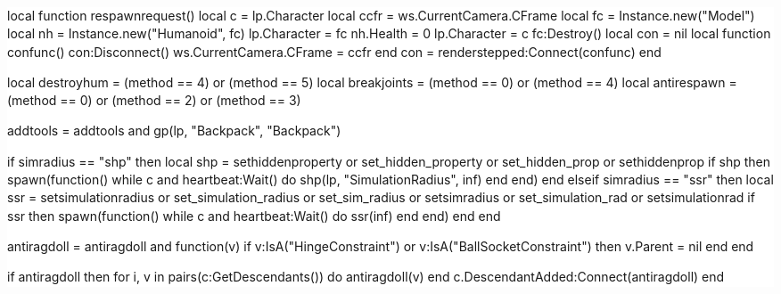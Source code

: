 local function respawnrequest()
	local c = lp.Character
	local ccfr = ws.CurrentCamera.CFrame
	local fc = Instance.new("Model")
	local nh = Instance.new("Humanoid", fc)
	lp.Character = fc
	nh.Health = 0
	lp.Character = c
	fc:Destroy()
	local con = nil
	local function confunc()
		con:Disconnect()
		ws.CurrentCamera.CFrame = ccfr
	end
	con = renderstepped:Connect(confunc)
end

local destroyhum = (method == 4) or (method == 5)
local breakjoints = (method == 0) or (method == 4)
local antirespawn = (method == 0) or (method == 2) or (method == 3)

addtools = addtools and gp(lp, "Backpack", "Backpack")

if simradius == "shp" then
	local shp = sethiddenproperty or set_hidden_property or set_hidden_prop or sethiddenprop
	if shp then
		spawn(function()
			while c and heartbeat:Wait() do
				shp(lp, "SimulationRadius", inf)
			end
		end)
	end
elseif simradius == "ssr" then
	local ssr = setsimulationradius or set_simulation_radius or set_sim_radius or setsimradius or set_simulation_rad or setsimulationrad
	if ssr then
		spawn(function()
			while c and heartbeat:Wait() do
				ssr(inf)
			end
		end)
	end
end

antiragdoll = antiragdoll and function(v)
	if v:IsA("HingeConstraint") or v:IsA("BallSocketConstraint") then
		v.Parent = nil
	end
end

if antiragdoll then
	for i, v in pairs(c:GetDescendants()) do
		antiragdoll(v)
	end
	c.DescendantAdded:Connect(antiragdoll)
end
